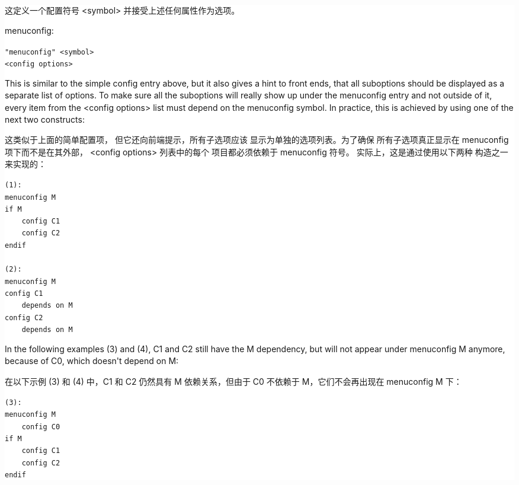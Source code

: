 这定义一个配置符号 \<symbol\>
并接受上述任何属性作为选项。

menuconfig:

    "menuconfig" <symbol>
    <config options>

This is similar to the simple config entry above, but it also gives a
hint to front ends, that all suboptions should be displayed as a
separate list of options. To make sure all the suboptions will really
show up under the menuconfig entry and not outside of it, every item
from the \<config options\> list must depend on the menuconfig symbol.
In practice, this is achieved by using one of the next two constructs:

这类似于上面的简单配置项，
但它还向前端提示，所有子选项应该
显示为单独的选项列表。为了确保
所有子选项真正显示在 menuconfig
项下而不是在其外部，
\<config options\> 列表中的每个
项目都必须依赖于 menuconfig 符号。
实际上，这是通过使用以下两种
构造之一来实现的：

    (1):
    menuconfig M
    if M
        config C1
        config C2
    endif

    (2):
    menuconfig M
    config C1
        depends on M
    config C2
        depends on M

In the following examples (3) and (4), C1 and C2 still have the M
dependency, but will not appear under menuconfig M anymore, because of
C0, which doesn\'t depend on M:

在以下示例 (3) 和 (4) 中，C1 和
C2 仍然具有 M 依赖关系，但由于
C0 不依赖于 M，它们不会再出现在
menuconfig M 下：

    (3):
    menuconfig M
        config C0
    if M
        config C1
        config C2
    endif
